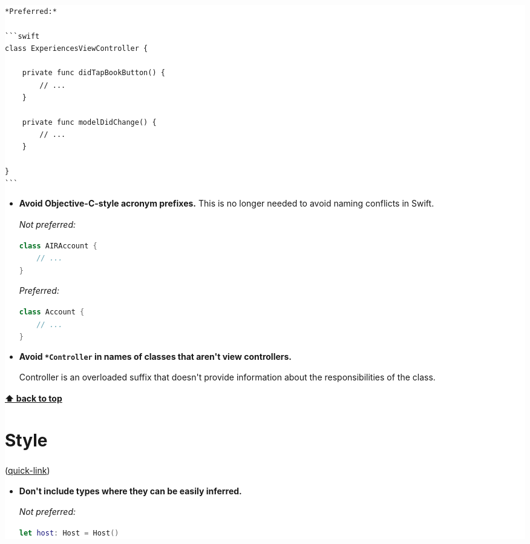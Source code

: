 	*Preferred:*
	
	```swift
	class ExperiencesViewController {
	  
		private func didTapBookButton() {
  			// ...
		}
		  
		private func modelDidChange() {
  			// ...
		}
	    
	}
	```

  

* **Avoid Objective-C-style acronym prefixes.** This is no longer needed to avoid naming conflicts in Swift.

  

	*Not preferred:*

	```swift
	class AIRAccount {
		// ...
	}
	```

	*Preferred:*
	
	```swift
	class Account {
		// ...
	}
	```

  

* **Avoid `*Controller` in names of classes that aren't view controllers.**

  Controller is an overloaded suffix that doesn't provide information about the responsibilities of the class.


**[⬆ back to top](#table-of-contents)**

# Style

<a id='prefer-pure-swift-classes'></a>(<a href='#prefer-pure-swift-classes'>quick-link</a>) 

* **Don't include types where they can be easily inferred.**

  
	*Not preferred:*
	
	```swift
	let host: Host = Host()
	```
	